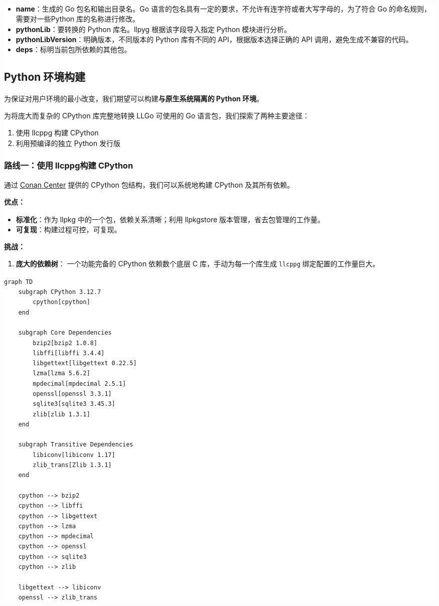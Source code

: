 - **name**：生成的 Go 包名和输出目录名。Go 语言的包名具有一定的要求，不允许有连字符或者大写字母的，为了符合 Go 的命名规则，需要对一些Python 库的名称进行修改。
- **pythonLib**：要转换的 Python 库名。llpyg 根据该字段导入指定 Python 模块进行分析。
- **pythonLibVersion**：明确版本，不同版本的 Python 库有不同的 API，根据版本选择正确的 API 调用，避免生成不兼容的代码。
- **deps**：标明当前包所依赖的其他包。

## Python 环境构建

为保证对用户环境的最小改变，我们期望可以构建**与原生系统隔离的 Python 环境**。

为将庞大而复杂的 CPython 库完整地转换 LLGo 可使用的 Go 语言包，我们探索了两种主要途径：

1. 使用 llcppg 构建 CPython
2. 利用预编译的独立 Python 发行版

### 路线一：使用 llcppg构建 CPython

通过 [Conan Center](https://conan.io/center) 提供的 CPython 包结构，我们可以系统地构建 CPython 及其所有依赖。

**优点：**

- **标准化**：作为 llpkg 中的一个包，依赖关系清晰；利用 llpkgstore 版本管理，省去包管理的工作量。
- **可复现**：构建过程可控，可复现。

**挑战：**

1. **庞大的依赖树**： 一个功能完备的 CPython 依赖数个底层 C 库，手动为每一个库生成 `llcppg` 绑定配置的工作量巨大。

```mermaid
graph TD
    subgraph CPython 3.12.7
        cpython[cpython]
    end

    subgraph Core Dependencies
        bzip2[bzip2 1.0.8]
        libffi[libffi 3.4.4]
        libgettext[libgettext 0.22.5]
        lzma[lzma 5.6.2]
        mpdecimal[mpdecimal 2.5.1]
        openssl[openssl 3.3.1]
        sqlite3[sqlite3 3.45.3]
        zlib[zlib 1.3.1]
    end

    subgraph Transitive Dependencies
        libiconv[libiconv 1.17]
        zlib_trans[Zlib 1.3.1]
    end

    cpython --> bzip2
    cpython --> libffi
    cpython --> libgettext
    cpython --> lzma
    cpython --> mpdecimal
    cpython --> openssl
    cpython --> sqlite3
    cpython --> zlib

    libgettext --> libiconv
    openssl --> zlib_trans

```
